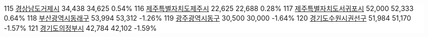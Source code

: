   <tr class="item">
    <td>115</td>
    <td><a href="/apt/경상남도거제시">경상남도거제시</a></td>
    <td>34,438</td>
    <td>34,625</td>
    <td>0.54%</td>
  </tr>

  <tr class="item">
    <td>116</td>
    <td><a href="/apt/제주특별자치도제주시">제주특별자치도제주시</a></td>
    <td>22,625</td>
    <td>22,688</td>
    <td>0.28%</td>
  </tr>

  <tr class="item">
    <td>117</td>
    <td><a href="/apt/제주특별자치도서귀포시">제주특별자치도서귀포시</a></td>
    <td>52,000</td>
    <td>52,333</td>
    <td>0.64%</td>
  </tr>

  <tr class="item">
    <td>118</td>
    <td><a href="/apt/부산광역시동래구">부산광역시동래구</a></td>
    <td>53,994</td>
    <td>53,312</td>
    <td>-1.26%</td>
  </tr>

  <tr class="item">
    <td>119</td>
    <td><a href="/apt/광주광역시동구">광주광역시동구</a></td>
    <td>30,500</td>
    <td>30,000</td>
    <td>-1.64%</td>
  </tr>

  <tr class="item">
    <td>120</td>
    <td><a href="/apt/경기도수원시권선구">경기도수원시권선구</a></td>
    <td>51,984</td>
    <td>51,170</td>
    <td>-1.57%</td>
  </tr>

  <tr class="item">
    <td>121</td>
    <td><a href="/apt/경기도의정부시">경기도의정부시</a></td>
    <td>42,784</td>
    <td>42,102</td>
    <td>-1.59%</td>
  </tr>
